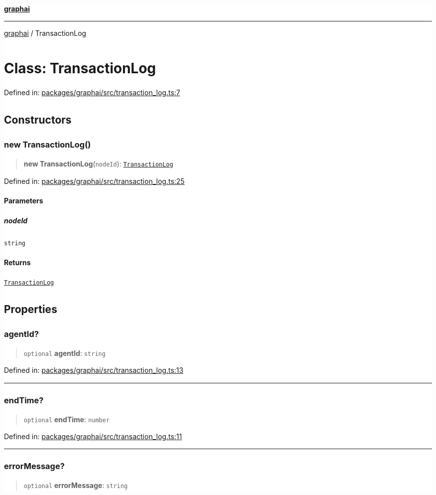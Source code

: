 [**graphai**](../README.md)

***

[graphai](../globals.md) / TransactionLog

# Class: TransactionLog

Defined in: [packages/graphai/src/transaction\_log.ts:7](https://github.com/kawamataryo/graphai/blob/5c4c4325bb275f17c58187664137731b5dc52a39/packages/graphai/src/transaction_log.ts#L7)

## Constructors

### new TransactionLog()

> **new TransactionLog**(`nodeId`): [`TransactionLog`](TransactionLog.md)

Defined in: [packages/graphai/src/transaction\_log.ts:25](https://github.com/kawamataryo/graphai/blob/5c4c4325bb275f17c58187664137731b5dc52a39/packages/graphai/src/transaction_log.ts#L25)

#### Parameters

##### nodeId

`string`

#### Returns

[`TransactionLog`](TransactionLog.md)

## Properties

### agentId?

> `optional` **agentId**: `string`

Defined in: [packages/graphai/src/transaction\_log.ts:13](https://github.com/kawamataryo/graphai/blob/5c4c4325bb275f17c58187664137731b5dc52a39/packages/graphai/src/transaction_log.ts#L13)

***

### endTime?

> `optional` **endTime**: `number`

Defined in: [packages/graphai/src/transaction\_log.ts:11](https://github.com/kawamataryo/graphai/blob/5c4c4325bb275f17c58187664137731b5dc52a39/packages/graphai/src/transaction_log.ts#L11)

***

### errorMessage?

> `optional` **errorMessage**: `string`
